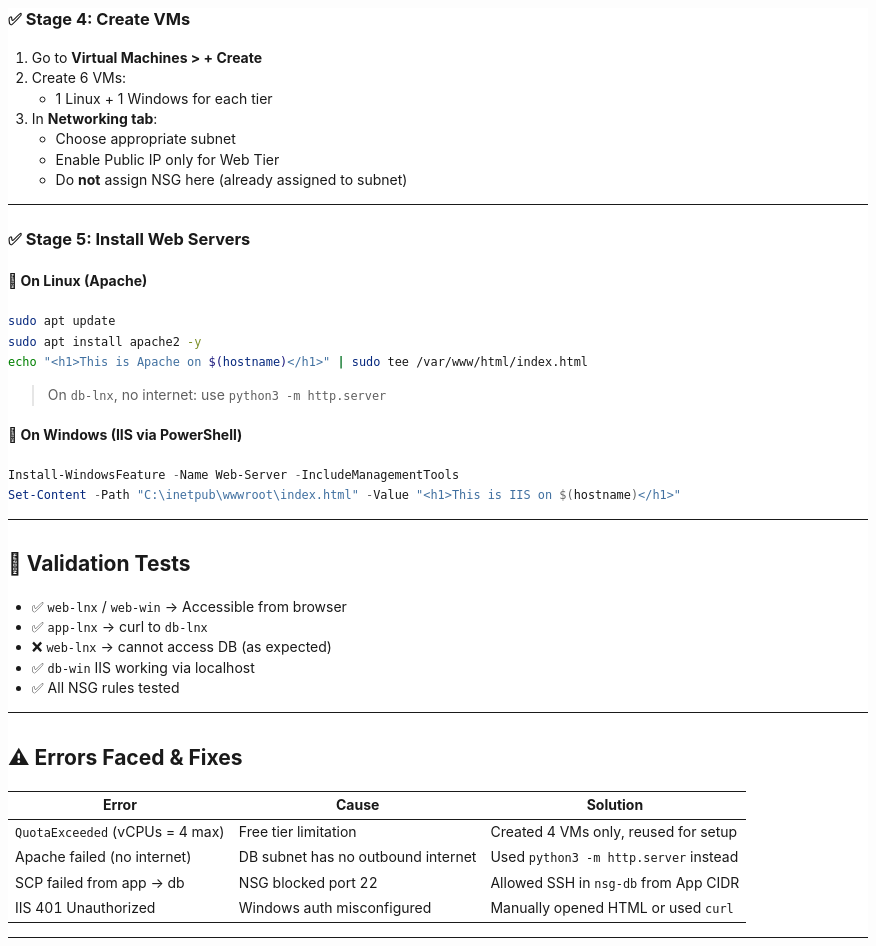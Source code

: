 
### ✅ Stage 4: Create VMs

1. Go to **Virtual Machines > + Create**
2. Create 6 VMs:
   - 1 Linux + 1 Windows for each tier
3. In **Networking tab**:
   - Choose appropriate subnet
   - Enable Public IP only for Web Tier
   - Do **not** assign NSG here (already assigned to subnet)

---

### ✅ Stage 5: Install Web Servers

#### 🔹 On Linux (Apache)

```bash
sudo apt update
sudo apt install apache2 -y
echo "<h1>This is Apache on $(hostname)</h1>" | sudo tee /var/www/html/index.html
```

> On `db-lnx`, no internet: use `python3 -m http.server`

#### 🔹 On Windows (IIS via PowerShell)

```powershell
Install-WindowsFeature -Name Web-Server -IncludeManagementTools
Set-Content -Path "C:\inetpub\wwwroot\index.html" -Value "<h1>This is IIS on $(hostname)</h1>"
```

---

## 🧪 Validation Tests

- ✅ `web-lnx` / `web-win` → Accessible from browser
- ✅ `app-lnx` → curl to `db-lnx`
- ❌ `web-lnx` → cannot access DB (as expected)
- ✅ `db-win` IIS working via localhost
- ✅ All NSG rules tested

---

## ⚠️ Errors Faced & Fixes

| Error                             | Cause                                     | Solution                              |
|----------------------------------|-------------------------------------------|----------------------------------------|
| `QuotaExceeded` (vCPUs = 4 max)  | Free tier limitation                      | Created 4 VMs only, reused for setup   |
| Apache failed (no internet)      | DB subnet has no outbound internet        | Used `python3 -m http.server` instead  |
| SCP failed from app → db         | NSG blocked port 22                       | Allowed SSH in `nsg-db` from App CIDR  |
| IIS 401 Unauthorized             | Windows auth misconfigured                | Manually opened HTML or used `curl`    |

---